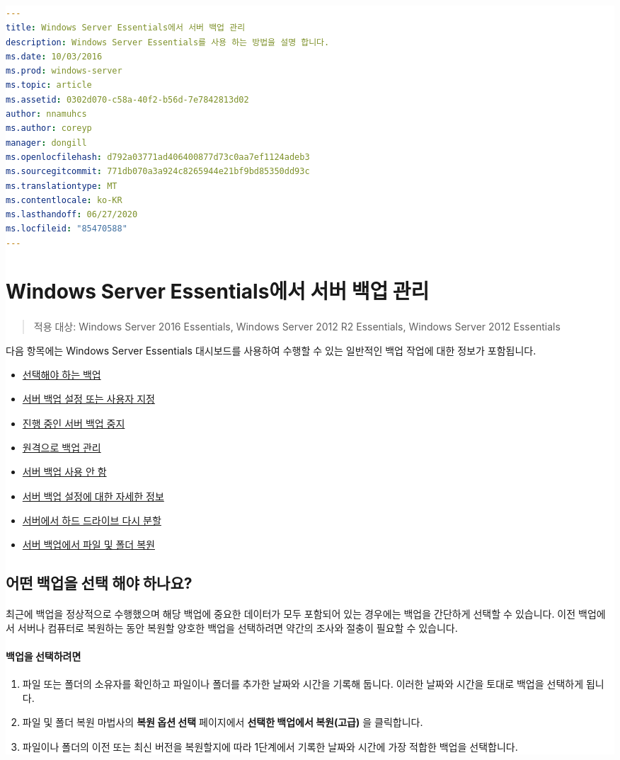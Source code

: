 ```yaml
---
title: Windows Server Essentials에서 서버 백업 관리
description: Windows Server Essentials를 사용 하는 방법을 설명 합니다.
ms.date: 10/03/2016
ms.prod: windows-server
ms.topic: article
ms.assetid: 0302d070-c58a-40f2-b56d-7e7842813d02
author: nnamuhcs
ms.author: coreyp
manager: dongill
ms.openlocfilehash: d792a03771ad406400877d73c0aa7ef1124adeb3
ms.sourcegitcommit: 771db070a3a924c8265944e21bf9bd85350dd93c
ms.translationtype: MT
ms.contentlocale: ko-KR
ms.lasthandoff: 06/27/2020
ms.locfileid: "85470588"
---
```

# <a name="manage-server-backup-in-windows-server-essentials"></a>Windows Server Essentials에서 서버 백업 관리

>적용 대상: Windows Server 2016 Essentials, Windows Server 2012 R2 Essentials, Windows Server 2012 Essentials

 다음 항목에는 Windows Server Essentials 대시보드를 사용하여 수행할 수 있는 일반적인 백업 작업에 대한 정보가 포함됩니다.

-   [선택해야 하는 백업](Manage-Server-Backup-in-Windows-Server-Essentials.md#BKMK_WhichBackup)

-   [서버 백업 설정 또는 사용자 지정](Manage-Server-Backup-in-Windows-Server-Essentials.md#BKMK_1)

-   [진행 중인 서버 백업 중지](Manage-Server-Backup-in-Windows-Server-Essentials.md#BKMK_2)

-   [원격으로 백업 관리](Manage-Server-Backup-in-Windows-Server-Essentials.md#BKMK_3)

-   [서버 백업 사용 안 함](Manage-Server-Backup-in-Windows-Server-Essentials.md#BKMK_4)

-   [서버 백업 설정에 대한 자세한 정보](Manage-Server-Backup-in-Windows-Server-Essentials.md#BKMK_5)

-   [서버에서 하드 드라이브 다시 분할](Manage-Server-Backup-in-Windows-Server-Essentials.md#BKMK_6)

-   [서버 백업에서 파일 및 폴더 복원](Manage-Server-Backup-in-Windows-Server-Essentials.md#BKMK_7)

##  <a name="which-backup-should-i-choose"></a><a name="BKMK_WhichBackup"></a>어떤 백업을 선택 해야 하나요?
 최근에 백업을 정상적으로 수행했으며 해당 백업에 중요한 데이터가 모두 포함되어 있는 경우에는 백업을 간단하게 선택할 수 있습니다. 이전 백업에서 서버나 컴퓨터로 복원하는 동안 복원할 양호한 백업을 선택하려면 약간의 조사와 절충이 필요할 수 있습니다.

#### <a name="to-choose-a-backup"></a>백업을 선택하려면

1.  파일 또는 폴더의 소유자를 확인하고 파일이나 폴더를 추가한 날짜와 시간을 기록해 둡니다. 이러한 날짜와 시간을 토대로 백업을 선택하게 됩니다.

2.  파일 및 폴더 복원 마법사의 **복원 옵션 선택** 페이지에서 **선택한 백업에서 복원(고급)** 을 클릭합니다.

3.  파일이나 폴더의 이전 또는 최신 버전을 복원할지에 따라 1단계에서 기록한 날짜와 시간에 가장 적합한 백업을 선택합니다.
